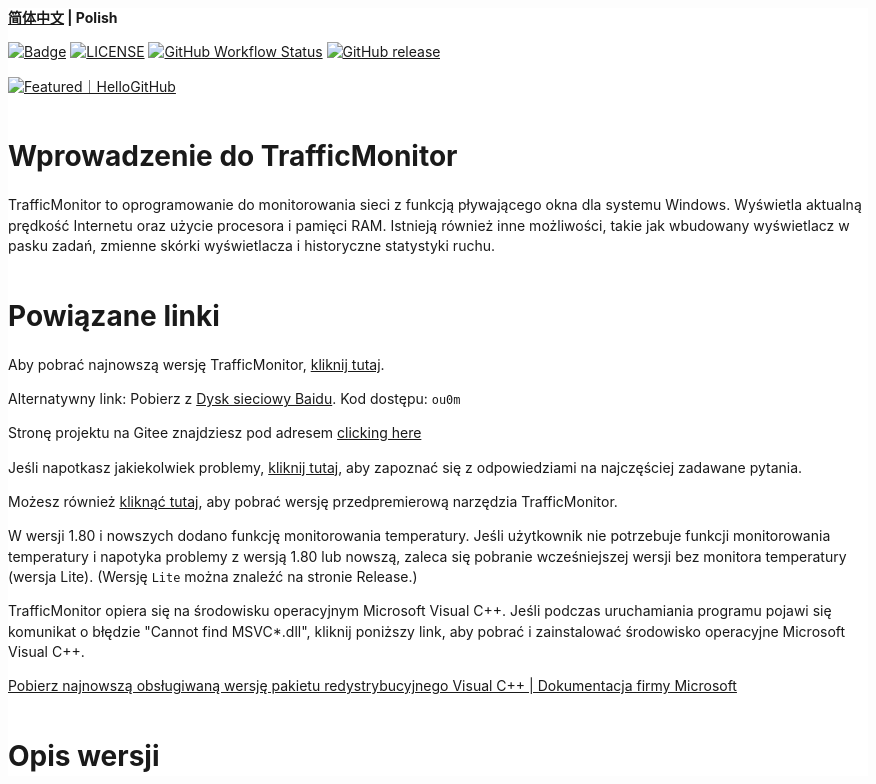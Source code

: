 **[简体中文](./README.md) | Polish**

[![Badge](https://img.shields.io/badge/link-996.icu-%23FF4D5B.svg?style=flat-square)](https://996.icu/#/en_US)
[![LICENSE](https://img.shields.io/badge/license-Anti%20996-blue.svg?style=flat-square)](https://github.com/996icu/996.ICU/blob/master/LICENSE)
[![GitHub Workflow Status](https://img.shields.io/github/actions/workflow/status/zhongyang219/TrafficMonitor/main.yml?branch=master&label=Release%20CI&logo=github&style=flat-square)](https://github.com/zhongyang219/TrafficMonitor/actions?query=workflow:"Release+CI")
[![GitHub release](https://img.shields.io/github/release/zhongyang219/TrafficMonitor.svg?style=flat-square)](https://github.com/zhongyang219/TrafficMonitor/releases/latest)

<a href="https://hellogithub.com/repository/5ef48af2b2794d4798b17d6539ec7305" target="_blank"><img src="https://api.hellogithub.com/v1/widgets/recommend.svg?rid=5ef48af2b2794d4798b17d6539ec7305&claim_uid=CeVqou2T1dIvfQP" alt="Featured｜HelloGitHub" style="width: 250px; height: 54px;" width="250" height="54" /></a>

# Wprowadzenie do TrafficMonitor

TrafficMonitor to oprogramowanie do monitorowania sieci z funkcją pływającego okna dla systemu Windows. Wyświetla aktualną prędkość Internetu oraz użycie procesora i pamięci RAM. Istnieją również inne możliwości, takie jak wbudowany wyświetlacz w pasku zadań, zmienne skórki wyświetlacza i historyczne statystyki ruchu. 

# Powiązane linki

Aby pobrać najnowszą wersję TrafficMonitor, [kliknij tutaj](https://github.com/zhongyang219/TrafficMonitor/releases/latest).

Alternatywny link: Pobierz z [Dysk sieciowy Baidu](https://pan.baidu.com/s/15PMt7s-ASpyDwtS__4cUhg). Kod dostępu: `ou0m`  

Stronę projektu na Gitee znajdziesz pod adresem [clicking here](https://gitee.com/zhongyang219/TrafficMonitor)

Jeśli napotkasz jakiekolwiek problemy, [kliknij tutaj](./Help_pl-pl.md), aby zapoznać się z odpowiedziami na najczęściej zadawane pytania.  

Możesz również [kliknąć tutaj](https://github.com/zhongyang219/TrafficMonitor/actions?query=workflow:"Release+CI"), aby pobrać wersję przedpremierową narzędzia TrafficMonitor.

W wersji 1.80 i nowszych dodano funkcję monitorowania temperatury. Jeśli użytkownik nie potrzebuje funkcji monitorowania temperatury i napotyka problemy z wersją 1.80 lub nowszą, zaleca się pobranie wcześniejszej wersji bez monitora temperatury (wersja Lite). (Wersję `Lite` można znaleźć na stronie Release.)

TrafficMonitor opiera się na środowisku operacyjnym Microsoft Visual C++. Jeśli podczas uruchamiania programu pojawi się komunikat o błędzie "Cannot find MSVC*.dll", kliknij poniższy link, aby pobrać i zainstalować środowisko operacyjne Microsoft Visual C++.

[Pobierz najnowszą obsługiwaną wersję pakietu redystrybucyjnego Visual C++ | Dokumentacja firmy Microsoft](https://docs.microsoft.com/en-us/cpp/windows/latest-supported-vc-redist?view=msvc-170)

# Opis wersji
